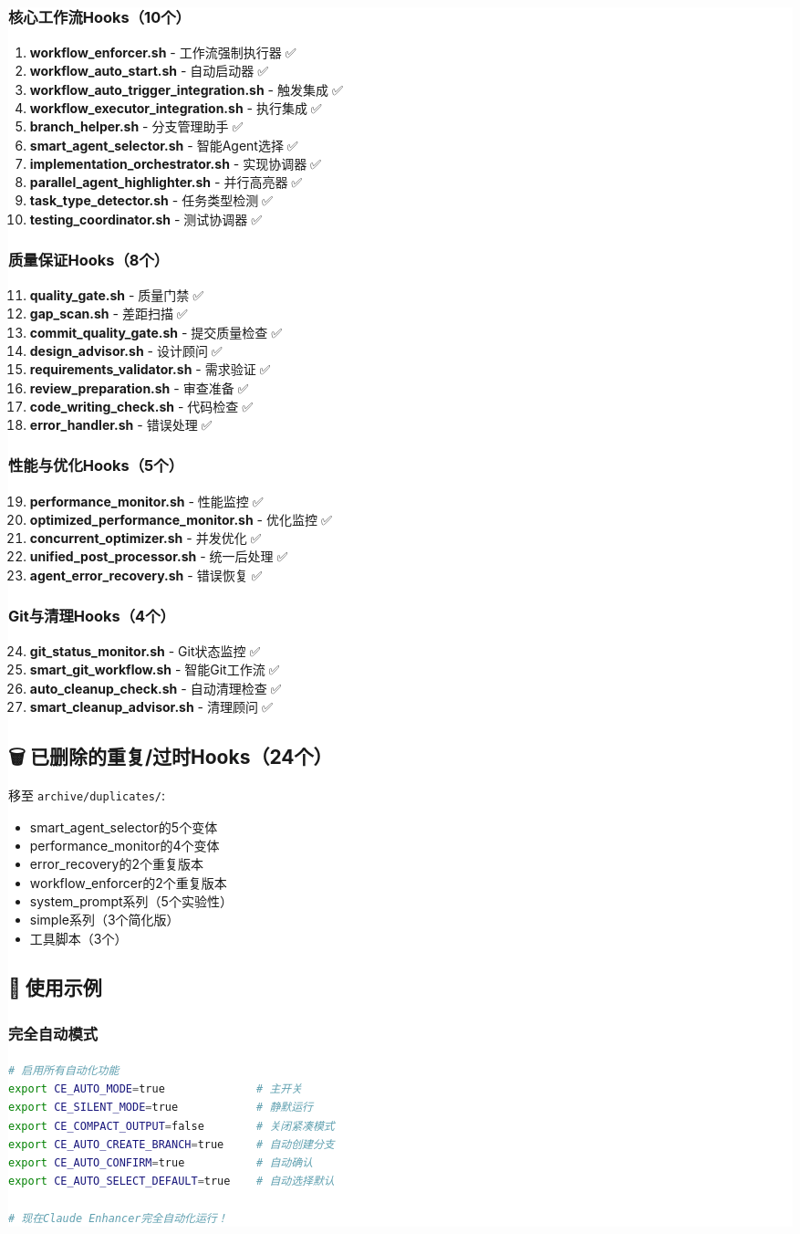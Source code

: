 ### 核心工作流Hooks（10个）
1. **workflow_enforcer.sh** - 工作流强制执行器 ✅
2. **workflow_auto_start.sh** - 自动启动器 ✅
3. **workflow_auto_trigger_integration.sh** - 触发集成 ✅
4. **workflow_executor_integration.sh** - 执行集成 ✅
5. **branch_helper.sh** - 分支管理助手 ✅
6. **smart_agent_selector.sh** - 智能Agent选择 ✅
7. **implementation_orchestrator.sh** - 实现协调器 ✅
8. **parallel_agent_highlighter.sh** - 并行高亮器 ✅
9. **task_type_detector.sh** - 任务类型检测 ✅
10. **testing_coordinator.sh** - 测试协调器 ✅

### 质量保证Hooks（8个）
11. **quality_gate.sh** - 质量门禁 ✅
12. **gap_scan.sh** - 差距扫描 ✅
13. **commit_quality_gate.sh** - 提交质量检查 ✅
14. **design_advisor.sh** - 设计顾问 ✅
15. **requirements_validator.sh** - 需求验证 ✅
16. **review_preparation.sh** - 审查准备 ✅
17. **code_writing_check.sh** - 代码检查 ✅
18. **error_handler.sh** - 错误处理 ✅

### 性能与优化Hooks（5个）
19. **performance_monitor.sh** - 性能监控 ✅
20. **optimized_performance_monitor.sh** - 优化监控 ✅
21. **concurrent_optimizer.sh** - 并发优化 ✅
22. **unified_post_processor.sh** - 统一后处理 ✅
23. **agent_error_recovery.sh** - 错误恢复 ✅

### Git与清理Hooks（4个）
24. **git_status_monitor.sh** - Git状态监控 ✅
25. **smart_git_workflow.sh** - 智能Git工作流 ✅
26. **auto_cleanup_check.sh** - 自动清理检查 ✅
27. **smart_cleanup_advisor.sh** - 清理顾问 ✅

## 🗑️ 已删除的重复/过时Hooks（24个）

移至 `archive/duplicates/`:
- smart_agent_selector的5个变体
- performance_monitor的4个变体
- error_recovery的2个重复版本
- workflow_enforcer的2个重复版本
- system_prompt系列（5个实验性）
- simple系列（3个简化版）
- 工具脚本（3个）

## 🚀 使用示例

### 完全自动模式
```bash
# 启用所有自动化功能
export CE_AUTO_MODE=true              # 主开关
export CE_SILENT_MODE=true            # 静默运行
export CE_COMPACT_OUTPUT=false        # 关闭紧凑模式
export CE_AUTO_CREATE_BRANCH=true     # 自动创建分支
export CE_AUTO_CONFIRM=true           # 自动确认
export CE_AUTO_SELECT_DEFAULT=true    # 自动选择默认

# 现在Claude Enhancer完全自动化运行！
```
